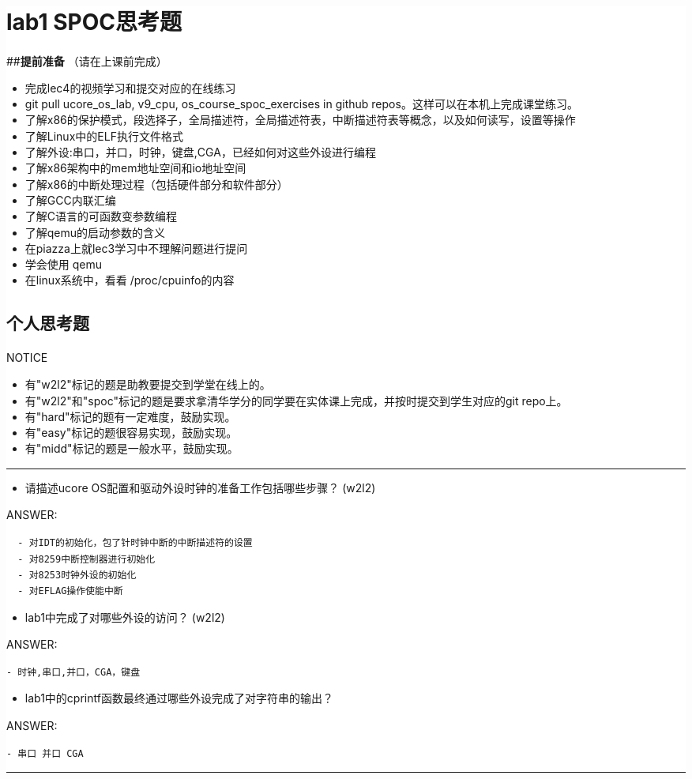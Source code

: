 # lab1 SPOC思考题

##**提前准备**
（请在上课前完成）

 - 完成lec4的视频学习和提交对应的在线练习
 - git pull ucore_os_lab, v9_cpu, os_course_spoc_exercises in github repos。这样可以在本机上完成课堂练习。
 - 了解x86的保护模式，段选择子，全局描述符，全局描述符表，中断描述符表等概念，以及如何读写，设置等操作
 - 了解Linux中的ELF执行文件格式
 - 了解外设:串口，并口，时钟，键盘,CGA，已经如何对这些外设进行编程
 - 了解x86架构中的mem地址空间和io地址空间
 - 了解x86的中断处理过程（包括硬件部分和软件部分）
 - 了解GCC内联汇编
 - 了解C语言的可函数变参数编程
 - 了解qemu的启动参数的含义
 - 在piazza上就lec3学习中不理解问题进行提问
 - 学会使用 qemu
 - 在linux系统中，看看 /proc/cpuinfo的内容

## 个人思考题

NOTICE
- 有"w2l2"标记的题是助教要提交到学堂在线上的。
- 有"w2l2"和"spoc"标记的题是要求拿清华学分的同学要在实体课上完成，并按时提交到学生对应的git repo上。
- 有"hard"标记的题有一定难度，鼓励实现。
- 有"easy"标记的题很容易实现，鼓励实现。
- 有"midd"标记的题是一般水平，鼓励实现。
---

- 请描述ucore OS配置和驱动外设时钟的准备工作包括哪些步骤？ (w2l2)

ANSWER:

```
  - 对IDT的初始化，包了针时钟中断的中断描述符的设置
  - 对8259中断控制器进行初始化
  - 对8253时钟外设的初始化
  - 对EFLAG操作使能中断
 ```

- lab1中完成了对哪些外设的访问？ (w2l2)

ANSWER:

```
- 时钟,串口,并口，CGA，键盘
```

- lab1中的cprintf函数最终通过哪些外设完成了对字符串的输出？

ANSWER:

```
- 串口 并口 CGA
```

---